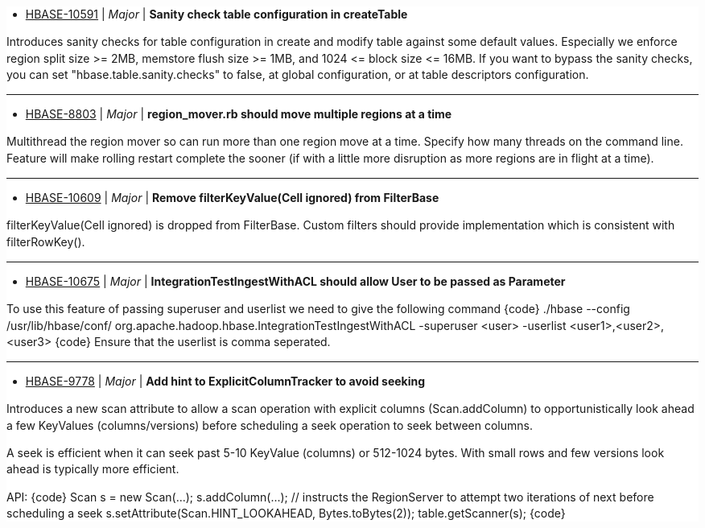 * [HBASE-10591](https://issues.apache.org/jira/browse/HBASE-10591) | *Major* | **Sanity check table configuration in createTable**

Introduces sanity checks for table configuration in create and modify table against some default values. Especially we enforce region split size \>= 2MB, memstore flush size \>= 1MB, and 1024 \<= block size \<= 16MB. If you want to bypass the sanity checks, you can set "hbase.table.sanity.checks" to false, at global configuration, or at table descriptors configuration.


---

* [HBASE-8803](https://issues.apache.org/jira/browse/HBASE-8803) | *Major* | **region\_mover.rb should move multiple regions at a time**

Multithread the region mover so can run more than one region move at a time.  Specify how many threads on the command line.  Feature will make rolling restart complete the sooner (if with a little more disruption as more regions are in flight at a time).


---

* [HBASE-10609](https://issues.apache.org/jira/browse/HBASE-10609) | *Major* | **Remove filterKeyValue(Cell ignored) from FilterBase**

filterKeyValue(Cell ignored) is dropped from FilterBase.
Custom filters should provide implementation which is consistent with filterRowKey().


---

* [HBASE-10675](https://issues.apache.org/jira/browse/HBASE-10675) | *Major* | **IntegrationTestIngestWithACL should allow User to be passed as Parameter**

To use this feature of passing superuser and userlist we need to give the following command
{code}
./hbase --config /usr/lib/hbase/conf/ org.apache.hadoop.hbase.IntegrationTestIngestWithACL  -superuser \<user\> -userlist \<user1\>,\<user2\>,\<user3\>
{code}
Ensure that the userlist  is comma seperated.


---

* [HBASE-9778](https://issues.apache.org/jira/browse/HBASE-9778) | *Major* | **Add hint to ExplicitColumnTracker to avoid seeking**

Introduces a new scan attribute to allow a scan operation with explicit columns (Scan.addColumn) to opportunistically look ahead a few KeyValues (columns/versions) before scheduling a seek operation to seek between columns.

A seek is efficient when it can seek past 5-10 KeyValue (columns) or 512-1024 bytes. With small rows and few versions look ahead is typically more efficient.

API:
{code}
    Scan s = new Scan(...);
    s.addColumn(...);
    // instructs the RegionServer to attempt two iterations of next before scheduling a seek
    s.setAttribute(Scan.HINT\_LOOKAHEAD, Bytes.toBytes(2));
    table.getScanner(s);
{code}

